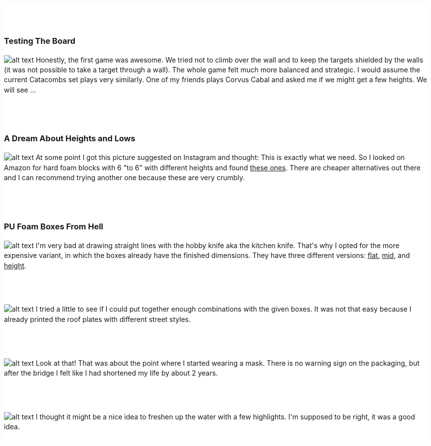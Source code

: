 <br></br>

### Testing The Board
![alt text](/images/warcry-board/example_1.JPG "Example 1")
Honestly, the first game was awesome. We tried not to climb over the wall and to keep the targets shielded by the walls (it was not possible to take a target through a wall). The whole game felt much more balanced and strategic. I would assume the current Catacombs set plays very similarly. One of my friends plays Corvus Cabal and asked me if we might get a few heights. We will see ...

<br></br>

### A Dream About Heights and Lows
![alt text](/images/warcry-board/dream.jpg "Dream")
At some point I got this picture suggested on Instagram and thought: This is exactly what we need. So I looked on Amazon for hard foam blocks with 6 "to 6" with different heights and found [these ones](https://www.amazon.de/Sculpture-Block-151550-Hartschaumblock-Modellierblock/dp/B01E5WMYO8). There are cheaper alternatives out there and I can recommend trying another one because these are very crumbly.

<br></br>


### PU Foam Boxes From Hell

![alt text](/images/warcry-board/PU_0.JPG "PU_0")
I'm very bad at drawing straight lines with the hobby knife aka the kitchen knife. That's why I opted for the more expensive variant, in which the boxes already have the finished dimensions. They have three different versions: [flat](https://www.amazon.de/Sculpture-Block-Hartschaumblock-Modellierblock-anfertigen/dp/B00W9WVBUK), [mid](https://www.amazon.de/Sculpture-Block-151550-Hartschaumblock-Modellierblock/dp/B01E5WMYO8), and [height](https://www.amazon.de/Sculpture-Block-151575-Hartschaumblock-Modellierblock/dp/B01E5WMZAG).

<br></br>

![alt text](/images/warcry-board/PU_1.JPG "PU_1")
I tried a little to see if I could put together enough combinations with the given boxes. It was not that easy because I already printed the roof plates with different street styles.

<br></br>

![alt text](/images/warcry-board/PU_2.JPG "PU_2")
Look at that! That was about the point where I started wearing a mask. There is no warning sign on the packaging, but after the bridge I felt like I had shortened my life by about 2 years.

<br></br>

![alt text](/images/warcry-board/PU_4.JPG "PU_4")
I thought it might be a nice idea to freshen up the water with a few highlights. I'm supposed to be right, it was a good idea.
 
<br></br>
